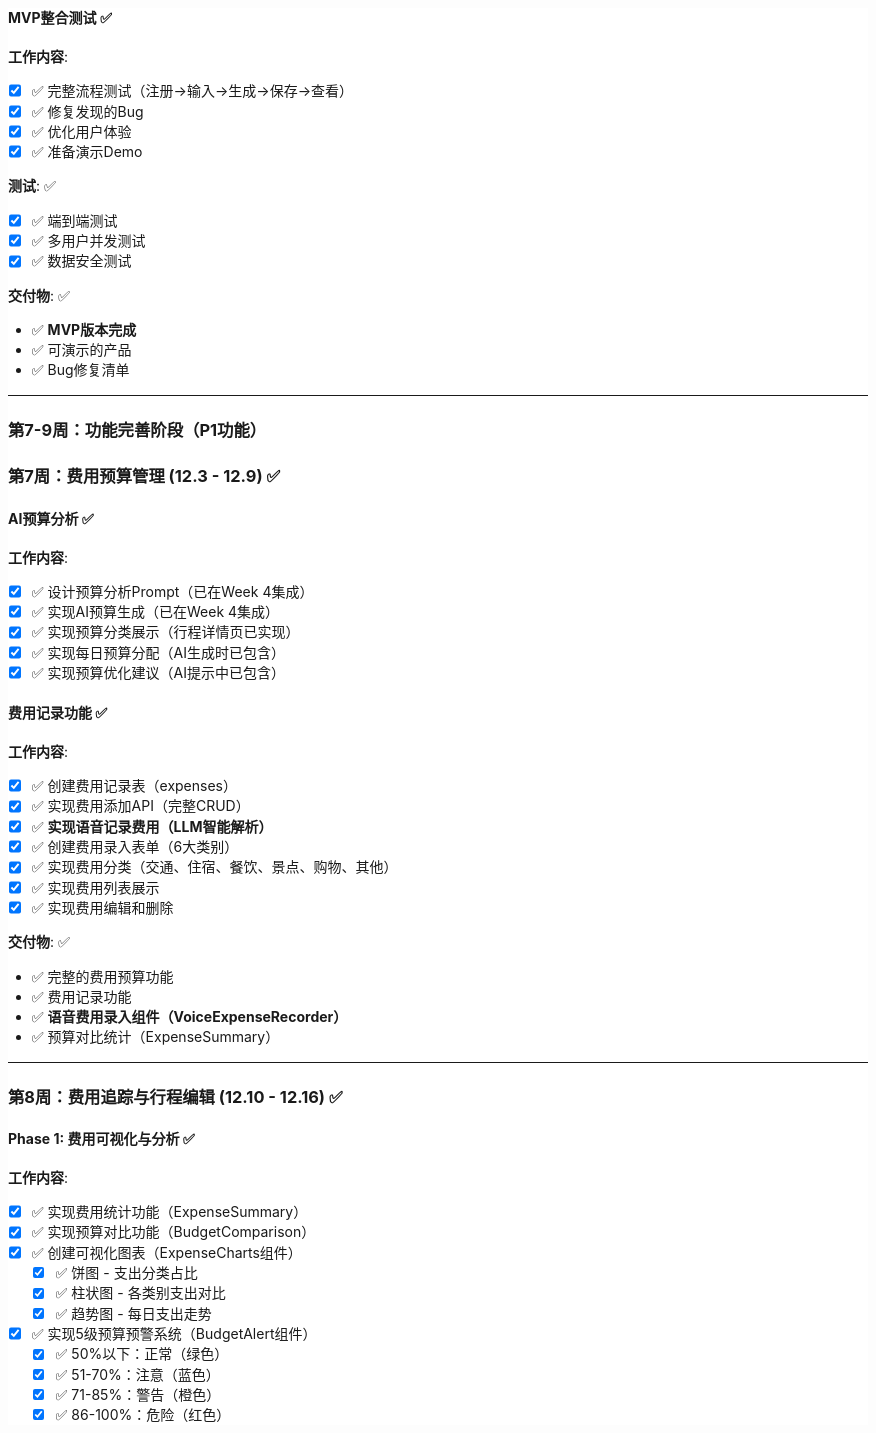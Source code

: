 #### MVP整合测试 ✅
**工作内容**:
- [x] ✅ 完整流程测试（注册→输入→生成→保存→查看）
- [x] ✅ 修复发现的Bug
- [x] ✅ 优化用户体验
- [x] ✅ 准备演示Demo

**测试**: ✅
- [x] ✅ 端到端测试
- [x] ✅ 多用户并发测试
- [x] ✅ 数据安全测试

**交付物**: ✅
- ✅ **MVP版本完成**
- ✅ 可演示的产品
- ✅ Bug修复清单

---

### 第7-9周：功能完善阶段（P1功能）

### 第7周：费用预算管理 (12.3 - 12.9) ✅

#### AI预算分析 ✅
**工作内容**:
- [x] ✅ 设计预算分析Prompt（已在Week 4集成）
- [x] ✅ 实现AI预算生成（已在Week 4集成）
- [x] ✅ 实现预算分类展示（行程详情页已实现）
- [x] ✅ 实现每日预算分配（AI生成时已包含）
- [x] ✅ 实现预算优化建议（AI提示中已包含）

#### 费用记录功能 ✅
**工作内容**:
- [x] ✅ 创建费用记录表（expenses）
- [x] ✅ 实现费用添加API（完整CRUD）
- [x] ✅ **实现语音记录费用（LLM智能解析）**
- [x] ✅ 创建费用录入表单（6大类别）
- [x] ✅ 实现费用分类（交通、住宿、餐饮、景点、购物、其他）
- [x] ✅ 实现费用列表展示
- [x] ✅ 实现费用编辑和删除

**交付物**: ✅
- ✅ 完整的费用预算功能
- ✅ 费用记录功能
- ✅ **语音费用录入组件（VoiceExpenseRecorder）**
- ✅ 预算对比统计（ExpenseSummary）

---

### 第8周：费用追踪与行程编辑 (12.10 - 12.16) ✅

#### Phase 1: 费用可视化与分析 ✅
**工作内容**:
- [x] ✅ 实现费用统计功能（ExpenseSummary）
- [x] ✅ 实现预算对比功能（BudgetComparison）
- [x] ✅ 创建可视化图表（ExpenseCharts组件）
  - [x] ✅ 饼图 - 支出分类占比
  - [x] ✅ 柱状图 - 各类别支出对比
  - [x] ✅ 趋势图 - 每日支出走势
- [x] ✅ 实现5级预算预警系统（BudgetAlert组件）
  - [x] ✅ 50%以下：正常（绿色）
  - [x] ✅ 51-70%：注意（蓝色）
  - [x] ✅ 71-85%：警告（橙色）
  - [x] ✅ 86-100%：危险（红色）